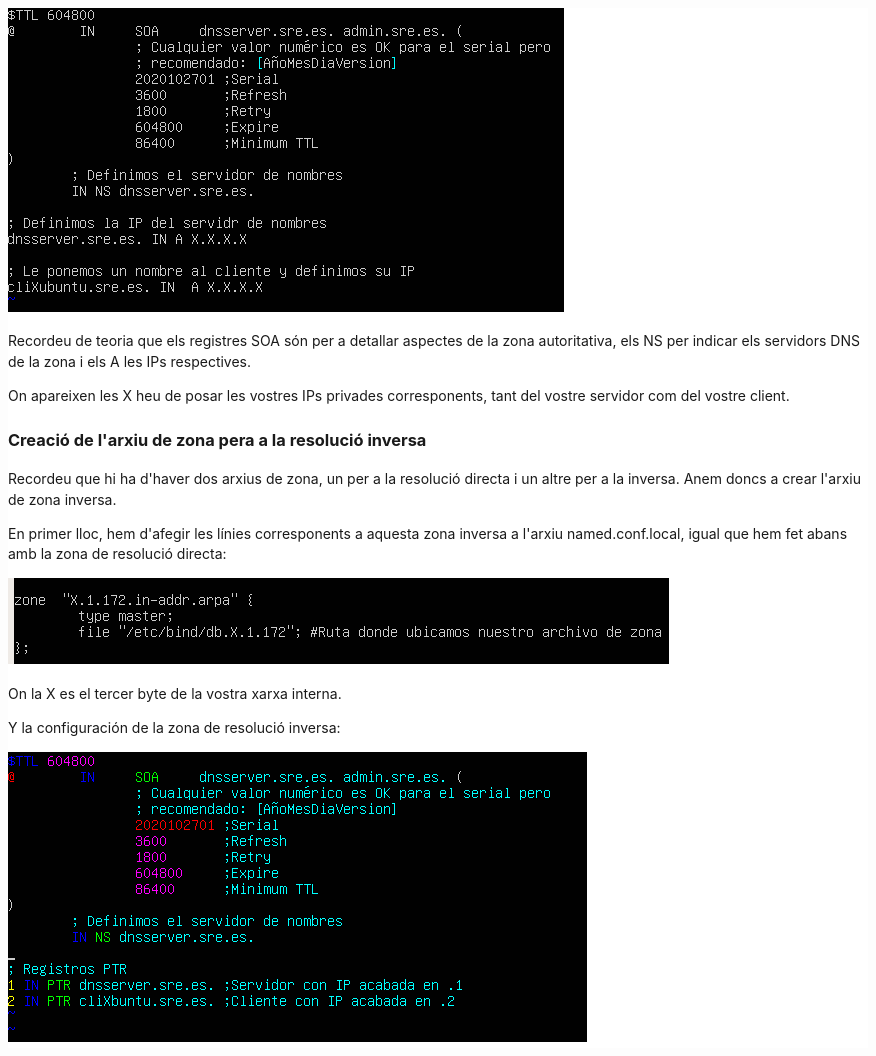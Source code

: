 ![](../img/3.1.bind_7.png)

Recordeu de teoria que els registres SOA són per a detallar aspectes de la zona autoritativa, els NS per indicar els servidors DNS de la zona i els A les IPs respectives.

On apareixen les X heu de posar les vostres IPs privades corresponents, tant del vostre servidor com del vostre client.

### Creació de l'arxiu de zona pera a la resolució inversa

Recordeu que hi ha d'haver dos arxius de zona, un per a la resolució directa i un altre per a la inversa. Anem doncs a crear l'arxiu de zona inversa.

En primer lloc, hem d'afegir les línies corresponents a aquesta zona inversa a l'arxiu named.conf.local, igual que hem fet abans amb la zona de resolució directa:

![](../img/3.1.bind_8.png)

On la X es el tercer byte de la vostra xarxa interna.

Y la configuración de la zona de resolució inversa:

![](../img/3.1.bind_9.png)
